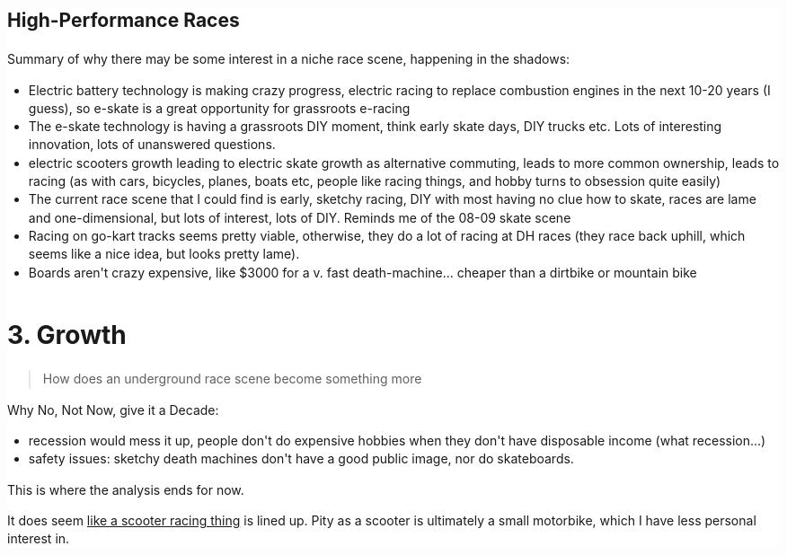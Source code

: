## High-Performance Races

Summary of why there may be some interest in a niche race scene, happening in the shadows: 

- Electric battery technology is making crazy progress, electric racing to replace combustion engines in the next 10-20 years (I guess), so e-skate is a great opportunity for grassroots e-racing
- The e-skate technology is having a grassroots DIY moment, think early skate days, DIY trucks etc. Lots of interesting innovation, lots of unanswered questions.
- electric scooters growth leading to electric skate growth as alternative commuting, leads to more common ownership, leads to racing (as with cars, bicycles, planes, boats etc, people like racing things, and hobby turns to obsession quite easily)
- The current race scene that I could find is early, sketchy racing, DIY with most having no clue how to skate, races are lame and one-dimensional, but lots of interest, lots of DIY. Reminds me of the 08-09 skate scene 
- Racing on go-kart tracks seems pretty viable, otherwise, they do a lot of racing at DH races (they race back uphill, which seems like a nice idea, but looks pretty lame).
- Boards aren't crazy expensive, like $3000 for a v. fast death-machine... cheaper than a dirtbike or mountain bike

# 3. Growth

> How does an underground race scene become something more

Why No, Not Now, give it a Decade:
- recession would mess it up, people don't do expensive hobbies when they don't have disposable income (what recession...)
- safety issues: sketchy death machines don't have a good public image, nor do skateboards.

This is where the analysis ends for now.

It does seem [like a scooter racing thing](https://www.instagram.com/esc.live/) is lined up. Pity as a scooter is ultimately a small motorbike, which I have less personal interest in.

